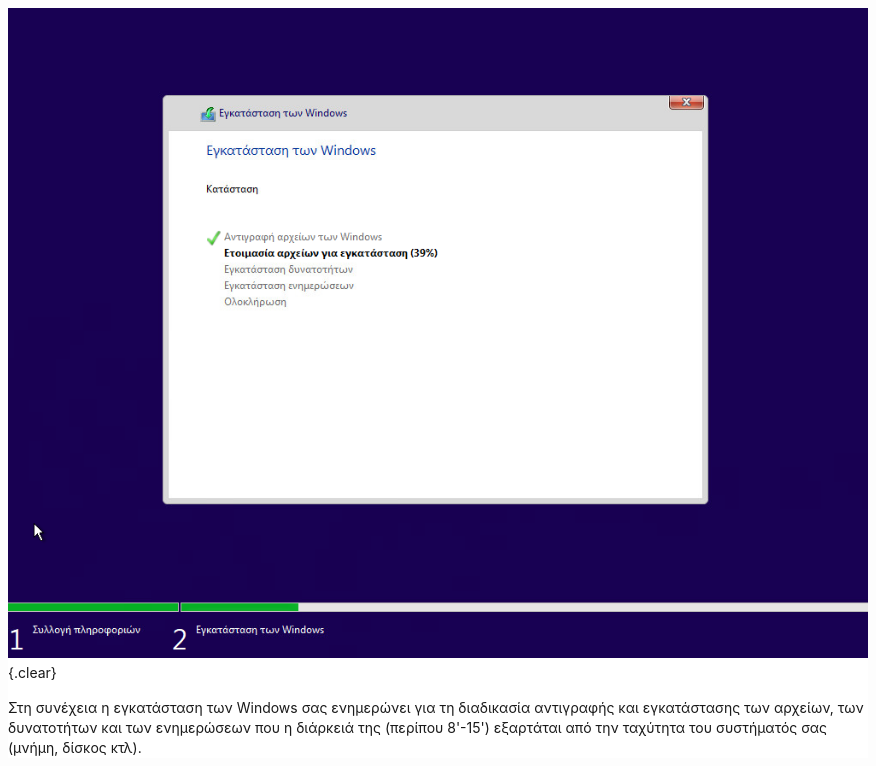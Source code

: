 [![](07-setup-copy-files.png)](07-setup-copy-files.png)
{.clear}

Στη συνέχεια η εγκατάσταση των Windows σας ενημερώνει για τη διαδικασία αντιγραφής και εγκατάστασης των αρχείων, των δυνατοτήτων και των ενημερώσεων που η διάρκειά της (περίπου 8'-15') εξαρτάται από την ταχύτητα του συστήματός σας (μνήμη, δίσκος κτλ).
